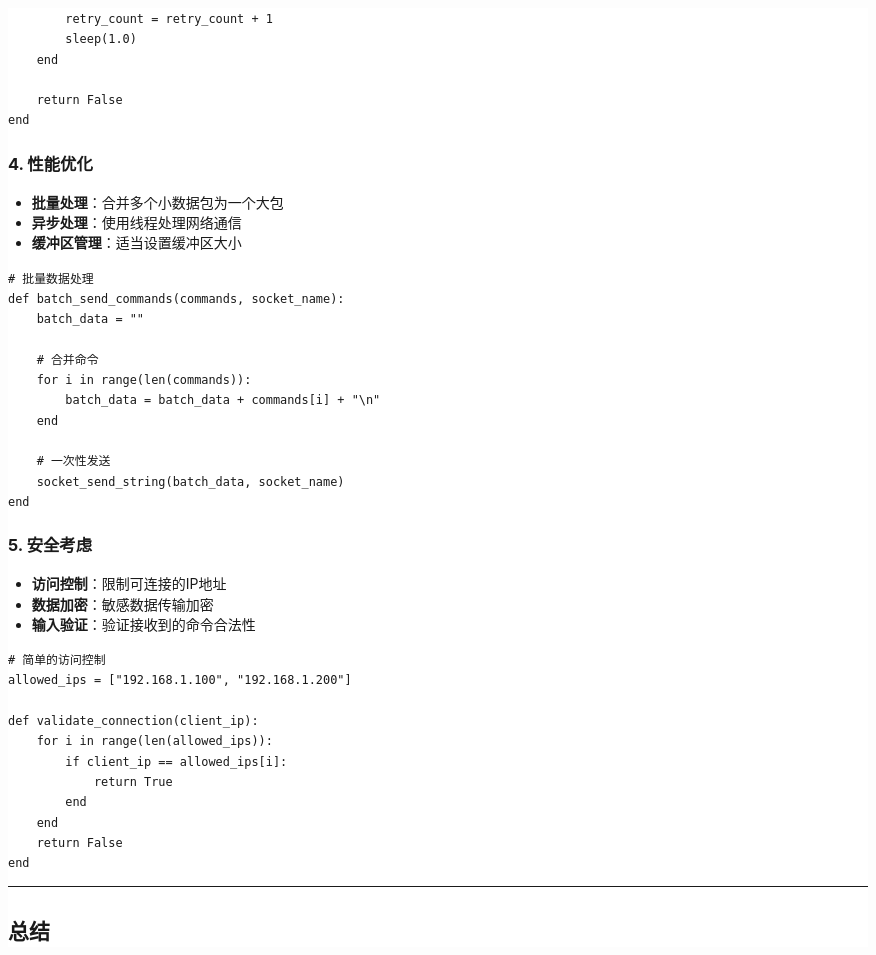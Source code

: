 ```urscript
        retry_count = retry_count + 1
        sleep(1.0)
    end
    
    return False
end
```

### 4. 性能优化

- **批量处理**：合并多个小数据包为一个大包
- **异步处理**：使用线程处理网络通信
- **缓冲区管理**：适当设置缓冲区大小

```urscript
# 批量数据处理
def batch_send_commands(commands, socket_name):
    batch_data = ""
    
    # 合并命令
    for i in range(len(commands)):
        batch_data = batch_data + commands[i] + "\n"
    end
    
    # 一次性发送
    socket_send_string(batch_data, socket_name)
end
```

### 5. 安全考虑

- **访问控制**：限制可连接的IP地址
- **数据加密**：敏感数据传输加密
- **输入验证**：验证接收到的命令合法性

```urscript
# 简单的访问控制
allowed_ips = ["192.168.1.100", "192.168.1.200"]

def validate_connection(client_ip):
    for i in range(len(allowed_ips)):
        if client_ip == allowed_ips[i]:
            return True
        end
    end
    return False
end
```

---

## 总结
